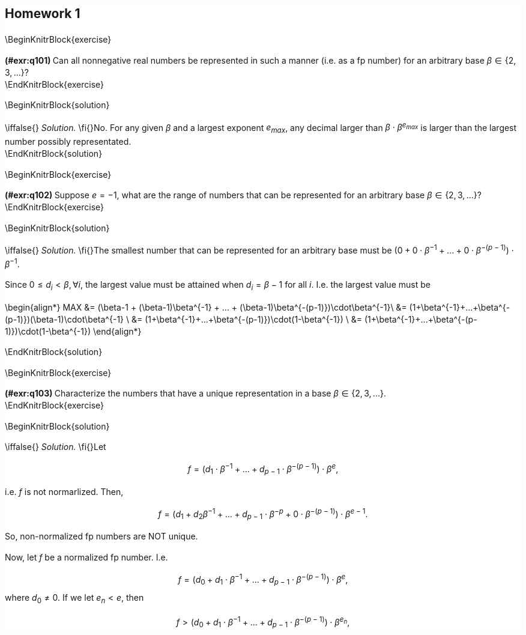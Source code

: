 ## Homework 1

\BeginKnitrBlock{exercise}<div class="exercise"><span class="exercise" id="exr:q101"><strong>(\#exr:q101) </strong></span>Can all nonnegative real numbers be represented in such a manner (i.e. as a fp number) for an arbitrary base $\beta \in \{2,3,...\}$? </div>\EndKnitrBlock{exercise}

\BeginKnitrBlock{solution}<div class="solution">\iffalse{} <span class="solution"><em>Solution. </em></span>  \fi{}No. For any given $\beta$ and a largest exponent $e_{max}$, any decimal larger than $\beta\cdot\beta^{e_{max}}$ is larger than the largest number possibly representated. </div>\EndKnitrBlock{solution}


\BeginKnitrBlock{exercise}<div class="exercise"><span class="exercise" id="exr:q102"><strong>(\#exr:q102) </strong></span>Suppose $e = -1$, what are the range of numbers that can be represented for an arbitrary base $\beta \in \{2,3,...\}$?</div>\EndKnitrBlock{exercise}

\BeginKnitrBlock{solution}<div class="solution">\iffalse{} <span class="solution"><em>Solution. </em></span>  \fi{}The smallest number that can be represented for an arbitrary base must be $(0+0\cdot \beta^{-1} + ... + 0\cdot\beta^{-(p-1)})\cdot\beta^{-1}$. 

Since $0 \leq d_i < \beta, \forall i$, the largest value must be attained when $d_i = \beta - 1$ for all $i$. I.e. the largest value must be

\begin{align*}
  MAX &= (\beta-1 + (\beta-1)\beta^{-1} + ... + (\beta-1)\beta^{-(p-1)})\cdot\beta^{-1}\\
      &= (1+\beta^{-1}+...+\beta^{-(p-1)})(\beta-1)\cdot\beta^{-1} \\
      &= (1+\beta^{-1}+...+\beta^{-(p-1)})\cdot(1-\beta^{-1}) \\
      &= (1+\beta^{-1}+...+\beta^{-(p-1)})\cdot(1-\beta^{-1})
\end{align*}</div>\EndKnitrBlock{solution}

\BeginKnitrBlock{exercise}<div class="exercise"><span class="exercise" id="exr:q103"><strong>(\#exr:q103) </strong></span>Characterize the numbers that have a unique representation in a base $\beta \in \{2,3,...\}$.</div>\EndKnitrBlock{exercise}

\BeginKnitrBlock{solution}<div class="solution">\iffalse{} <span class="solution"><em>Solution. </em></span>  \fi{}Let 

$$f = \left(d_1\cdot\beta^{-1} + \ldots + d_{p-1}\cdot\beta^{-(p-1)}\right)\cdot\beta^{e},$$ 

i.e. $f$ is not normarlized. Then, 

$$
f = \left(d_1+d_2\beta^{-1} + \ldots + d_{p-1}\cdot\beta^{-p} + 0\cdot \beta^{-(p-1)}\right)\cdot\beta^{e-1}.
$$

So, non-normalized fp numbers are NOT unique. 

Now, let $f$ be a normalized fp number. I.e.

$$
f = \left(d_0 + d_1\cdot\beta^{-1} + \ldots + d_{p-1}\cdot\beta^{-(p-1)} \right)\cdot\beta^e,
$$
where $d_0 \neq 0$. If we let $e_n < e$, then 

$$
f > \left(d_0 + d_1\cdot\beta^{-1} + \ldots + d_{p-1}\cdot\beta^{-(p-1)} \right)\cdot\beta^{e_n},
$$
